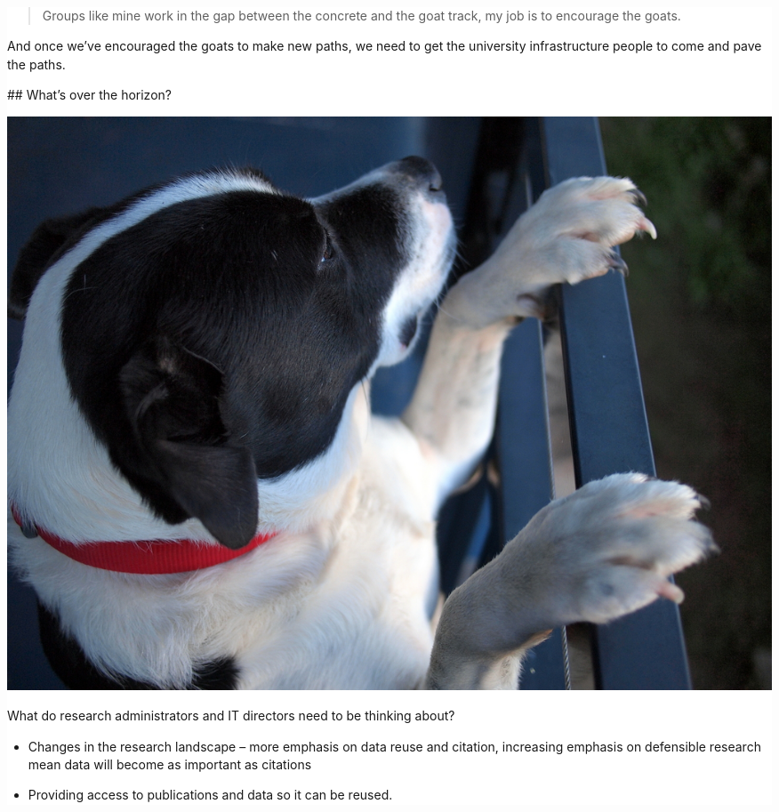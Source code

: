 > Groups like mine work in the gap between the concrete and the goat
> track, my job is to encourage the goats.

And once we’ve encouraged the goats to make new paths, we need to get
the university infrastructure people to come and pave the paths.

<section typeof="http://purl.org/ontology/bibo/Slide">
## What’s over the horizon?

![](/wp-content/uploads/2013/05/wpid-Research-Data.html_Research-Data_html_66d08499.jpg)

</section>
What do research administrators and IT directors need to be thinking
about?

-   Changes in the research landscape – more emphasis on data reuse and
    citation, increasing emphasis on defensible research mean data will
    become as important as citations

-   Providing access to publications and data so it can be reused.
